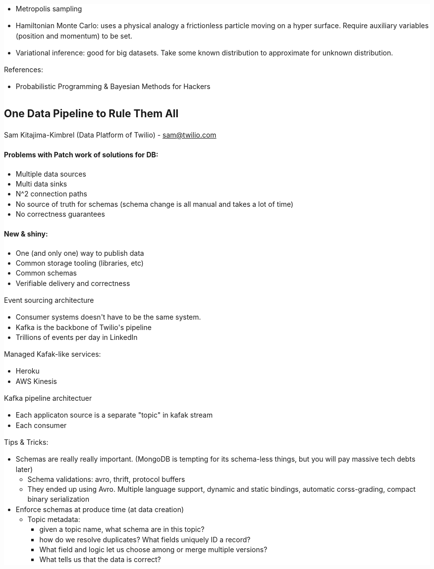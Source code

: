 * Metropolis sampling

* Hamiltonian Monte Carlo: uses a physical analogy a frictionless particle moving on a hyper surface. Require auxiliary variables (position and momentum) to be set.
* Variational inference: good for big datasets. Take some known distribution to approximate for unknown distribution.

References:

* Probabilistic Programming & Bayesian Methods for Hackers


## One Data Pipeline to Rule Them All

Sam Kitajima-Kimbrel (Data Platform of Twilio) - sam@twilio.com

#### Problems with Patch work of solutions for DB:

* Multiple data sources
* Multi data sinks
* N^2 connection paths
* No source of truth for schemas (schema change is all manual and takes a lot of time)
* No correctness guarantees

#### New & shiny:

* One (and only one) way to publish data
* Common storage tooling (libraries, etc)
* Common schemas
* Verifiable delivery and correctness

Event sourcing architecture

* Consumer systems doesn't have to be the same system.
* Kafka is the backbone of Twilio's pipeline
* Trillions of events per day in LinkedIn

Managed Kafak-like services:

* Heroku
* AWS Kinesis

Kafka pipeline architectuer

* Each applicaton source is a separate "topic" in kafak stream
* Each consumer

Tips & Tricks:

* Schemas are really really important. (MongoDB is tempting for its schema-less things, but you will pay massive tech debts later)
	* Schema validations: avro, thrift, protocol buffers
	* They ended up using Avro. Multiple language support, dynamic and static bindings, automatic corss-grading, compact binary serialization
* Enforce schemas at produce time (at data creation)
	* Topic metadata:
		* given a topic name, what schema are in this topic?
		* how do we resolve duplicates? What fields uniquely ID a record?
		* What field and logic let us choose among or merge multiple versions?
		* What tells us that the data is correct?
